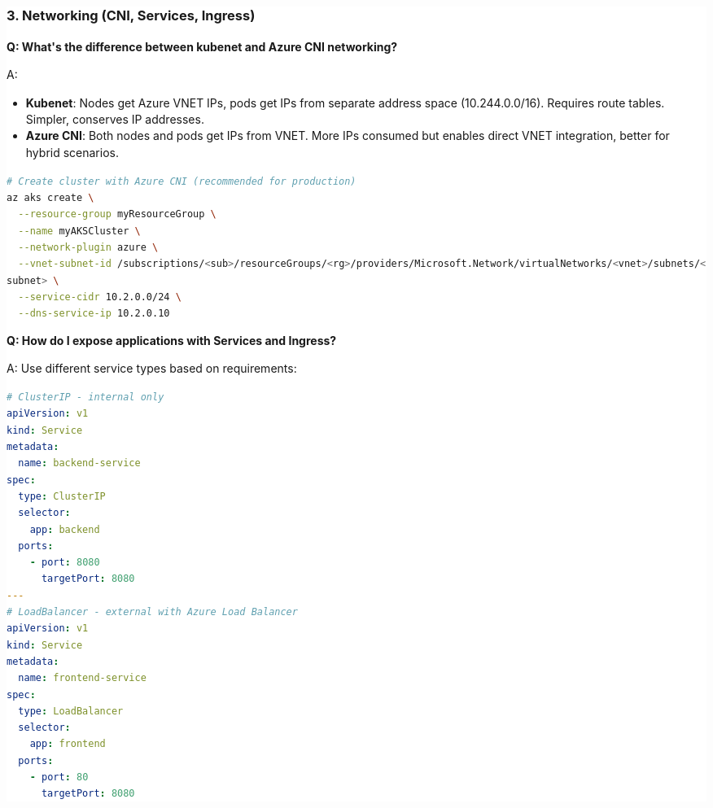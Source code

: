 ### 3. Networking (CNI, Services, Ingress)

**Q: What's the difference between kubenet and Azure CNI networking?**

A:

- **Kubenet**: Nodes get Azure VNET IPs, pods get IPs from separate address space (10.244.0.0/16). Requires route tables. Simpler, conserves IP addresses.
- **Azure CNI**: Both nodes and pods get IPs from VNET. More IPs consumed but enables direct VNET integration, better for hybrid scenarios.

```bash
# Create cluster with Azure CNI (recommended for production)
az aks create \
  --resource-group myResourceGroup \
  --name myAKSCluster \
  --network-plugin azure \
  --vnet-subnet-id /subscriptions/<sub>/resourceGroups/<rg>/providers/Microsoft.Network/virtualNetworks/<vnet>/subnets/<subnet> \
  --service-cidr 10.2.0.0/24 \
  --dns-service-ip 10.2.0.10
```

**Q: How do I expose applications with Services and Ingress?**

A: Use different service types based on requirements:

```yaml
# ClusterIP - internal only
apiVersion: v1
kind: Service
metadata:
  name: backend-service
spec:
  type: ClusterIP
  selector:
    app: backend
  ports:
    - port: 8080
      targetPort: 8080
---
# LoadBalancer - external with Azure Load Balancer
apiVersion: v1
kind: Service
metadata:
  name: frontend-service
spec:
  type: LoadBalancer
  selector:
    app: frontend
  ports:
    - port: 80
      targetPort: 8080
```
